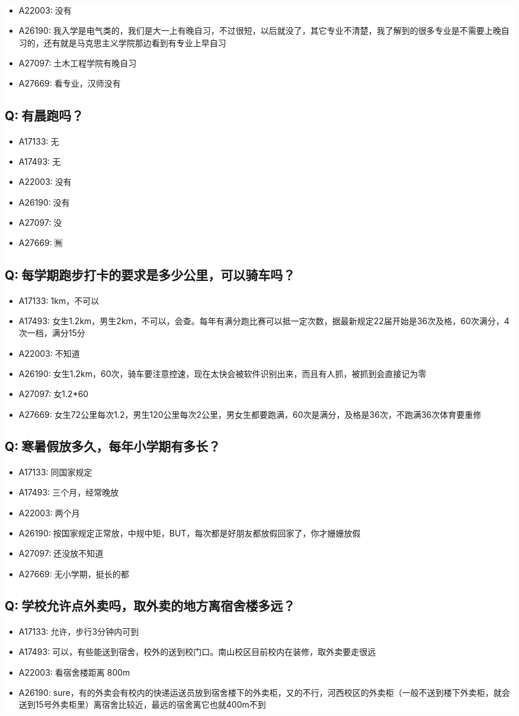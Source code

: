 - A22003: 没有

- A26190: 我入学是电气类的，我们是大一上有晚自习，不过很短，以后就没了，其它专业不清楚，我了解到的很多专业是不需要上晚自习的，还有就是马克思主义学院那边看到有专业上早自习

- A27097: 土木工程学院有晚自习

- A27669: 看专业，汉师没有

## Q: 有晨跑吗？

- A17133: 无

- A17493: 无

- A22003: 没有

- A26190: 没有

- A27097: 没

- A27669: 🈚

## Q: 每学期跑步打卡的要求是多少公里，可以骑车吗？

- A17133: 1km，不可以

- A17493: 女生1.2km，男生2km，不可以，会查。每年有满分跑比赛可以抵一定次数，据最新规定22届开始是36次及格，60次满分，4次一档，满分15分

- A22003: 不知道

- A26190: 女生1.2km，60次，骑车要注意控速，现在太快会被软件识别出来，而且有人抓，被抓到会直接记为零

- A27097: 女1.2\*60

- A27669: 女生72公里每次1.2，男生120公里每次2公里，男女生都要跑满，60次是满分，及格是36次，不跑满36次体育要重修

## Q: 寒暑假放多久，每年小学期有多长？

- A17133: 同国家规定

- A17493: 三个月，经常晚放

- A22003: 两个月

- A26190: 按国家规定正常放，中规中矩，BUT，每次都是好朋友都放假回家了，你才姗姗放假

- A27097: 还没放不知道

- A27669: 无小学期，挺长的都

## Q: 学校允许点外卖吗，取外卖的地方离宿舍楼多远？

- A17133: 允许，步行3分钟内可到

- A17493: 可以，有些能送到宿舍，校外的送到校门口。南山校区目前校内在装修，取外卖要走很远

- A22003: 看宿舍楼距离 800m

- A26190: sure，有的外卖会有校内的快递运送员放到宿舍楼下的外卖柜，又的不行，河西校区的外卖柜（一般不送到楼下外卖柜，就会送到15号外卖柜里）离宿舍比较近，最远的宿舍离它也就400m不到
